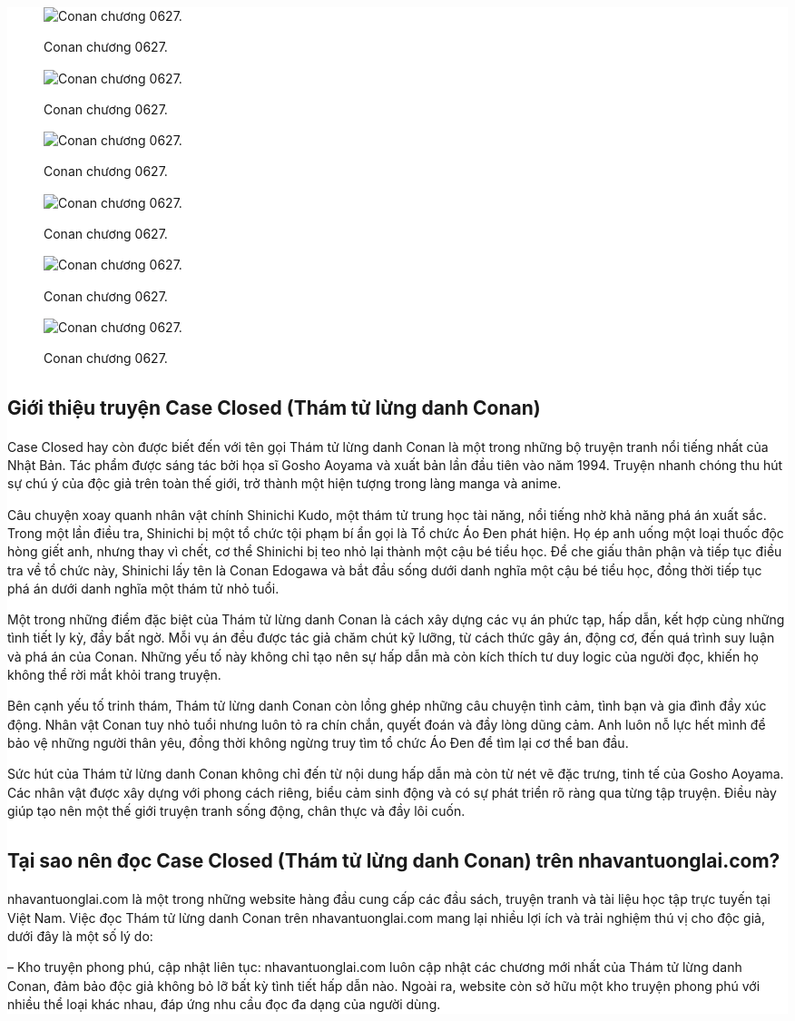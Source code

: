 <figure><img src="https://data.nhavantuonglai.com/image/manga/gosho-aoyama-case-closed-0627-13.jpg" alt="Conan chương 0627." title="Conan chương 0627." height=100% width=100%><figcaption></p>Conan chương 0627.</p></figcaption></figure>

<figure><img src="https://data.nhavantuonglai.com/image/manga/gosho-aoyama-case-closed-0627-14.jpg" alt="Conan chương 0627." title="Conan chương 0627." height=100% width=100%><figcaption></p>Conan chương 0627.</p></figcaption></figure>

<figure><img src="https://data.nhavantuonglai.com/image/manga/gosho-aoyama-case-closed-0627-15.jpg" alt="Conan chương 0627." title="Conan chương 0627." height=100% width=100%><figcaption></p>Conan chương 0627.</p></figcaption></figure>

<figure><img src="https://data.nhavantuonglai.com/image/manga/gosho-aoyama-case-closed-0627-16.jpg" alt="Conan chương 0627." title="Conan chương 0627." height=100% width=100%><figcaption></p>Conan chương 0627.</p></figcaption></figure>

<figure><img src="https://data.nhavantuonglai.com/image/manga/gosho-aoyama-case-closed-0627-17.jpg" alt="Conan chương 0627." title="Conan chương 0627." height=100% width=100%><figcaption></p>Conan chương 0627.</p></figcaption></figure>

<figure><img src="https://data.nhavantuonglai.com/image/manga/gosho-aoyama-case-closed-0627-18.jpg" alt="Conan chương 0627." title="Conan chương 0627." height=100% width=100%><figcaption></p>Conan chương 0627.</p></figcaption></figure>

## Giới thiệu truyện Case Closed (Thám tử lừng danh Conan)

Case Closed hay còn được biết đến với tên gọi Thám tử lừng danh Conan là một trong những bộ truyện tranh nổi tiếng nhất của Nhật Bản. Tác phẩm được sáng tác bởi họa sĩ Gosho Aoyama và xuất bản lần đầu tiên vào năm 1994. Truyện nhanh chóng thu hút sự chú ý của độc giả trên toàn thế giới, trở thành một hiện tượng trong làng manga và anime.

Câu chuyện xoay quanh nhân vật chính Shinichi Kudo, một thám tử trung học tài năng, nổi tiếng nhờ khả năng phá án xuất sắc. Trong một lần điều tra, Shinichi bị một tổ chức tội phạm bí ẩn gọi là Tổ chức Áo Đen phát hiện. Họ ép anh uống một loại thuốc độc hòng giết anh, nhưng thay vì chết, cơ thể Shinichi bị teo nhỏ lại thành một cậu bé tiểu học. Để che giấu thân phận và tiếp tục điều tra về tổ chức này, Shinichi lấy tên là Conan Edogawa và bắt đầu sống dưới danh nghĩa một cậu bé tiểu học, đồng thời tiếp tục phá án dưới danh nghĩa một thám tử nhỏ tuổi.

Một trong những điểm đặc biệt của Thám tử lừng danh Conan là cách xây dựng các vụ án phức tạp, hấp dẫn, kết hợp cùng những tình tiết ly kỳ, đầy bất ngờ. Mỗi vụ án đều được tác giả chăm chút kỹ lưỡng, từ cách thức gây án, động cơ, đến quá trình suy luận và phá án của Conan. Những yếu tố này không chỉ tạo nên sự hấp dẫn mà còn kích thích tư duy logic của người đọc, khiến họ không thể rời mắt khỏi trang truyện.

Bên cạnh yếu tố trinh thám, Thám tử lừng danh Conan còn lồng ghép những câu chuyện tình cảm, tình bạn và gia đình đầy xúc động. Nhân vật Conan tuy nhỏ tuổi nhưng luôn tỏ ra chín chắn, quyết đoán và đầy lòng dũng cảm. Anh luôn nỗ lực hết mình để bảo vệ những người thân yêu, đồng thời không ngừng truy tìm tổ chức Áo Đen để tìm lại cơ thể ban đầu.

Sức hút của Thám tử lừng danh Conan không chỉ đến từ nội dung hấp dẫn mà còn từ nét vẽ đặc trưng, tinh tế của Gosho Aoyama. Các nhân vật được xây dựng với phong cách riêng, biểu cảm sinh động và có sự phát triển rõ ràng qua từng tập truyện. Điều này giúp tạo nên một thế giới truyện tranh sống động, chân thực và đầy lôi cuốn.

## Tại sao nên đọc Case Closed (Thám tử lừng danh Conan) trên nhavantuonglai.com?

nhavantuonglai.com là một trong những website hàng đầu cung cấp các đầu sách, truyện tranh và tài liệu học tập trực tuyến tại Việt Nam. Việc đọc Thám tử lừng danh Conan trên nhavantuonglai.com mang lại nhiều lợi ích và trải nghiệm thú vị cho độc giả, dưới đây là một số lý do:

– Kho truyện phong phú, cập nhật liên tục: nhavantuonglai.com luôn cập nhật các chương mới nhất của Thám tử lừng danh Conan, đảm bảo độc giả không bỏ lỡ bất kỳ tình tiết hấp dẫn nào. Ngoài ra, website còn sở hữu một kho truyện phong phú với nhiều thể loại khác nhau, đáp ứng nhu cầu đọc đa dạng của người dùng.
